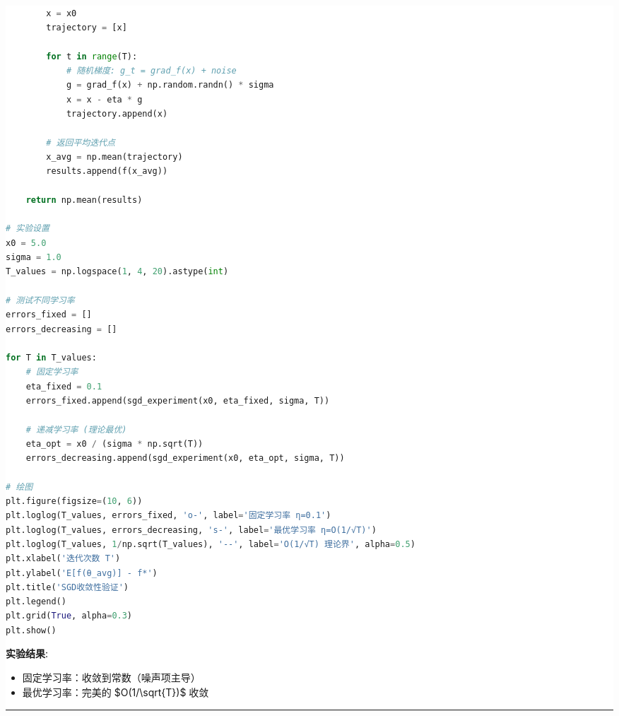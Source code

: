 ```python
        x = x0
        trajectory = [x]
        
        for t in range(T):
            # 随机梯度: g_t = grad_f(x) + noise
            g = grad_f(x) + np.random.randn() * sigma
            x = x - eta * g
            trajectory.append(x)
        
        # 返回平均迭代点
        x_avg = np.mean(trajectory)
        results.append(f(x_avg))
    
    return np.mean(results)

# 实验设置
x0 = 5.0
sigma = 1.0
T_values = np.logspace(1, 4, 20).astype(int)

# 测试不同学习率
errors_fixed = []
errors_decreasing = []

for T in T_values:
    # 固定学习率
    eta_fixed = 0.1
    errors_fixed.append(sgd_experiment(x0, eta_fixed, sigma, T))
    
    # 递减学习率 (理论最优)
    eta_opt = x0 / (sigma * np.sqrt(T))
    errors_decreasing.append(sgd_experiment(x0, eta_opt, sigma, T))

# 绘图
plt.figure(figsize=(10, 6))
plt.loglog(T_values, errors_fixed, 'o-', label='固定学习率 η=0.1')
plt.loglog(T_values, errors_decreasing, 's-', label='最优学习率 η=O(1/√T)')
plt.loglog(T_values, 1/np.sqrt(T_values), '--', label='O(1/√T) 理论界', alpha=0.5)
plt.xlabel('迭代次数 T')
plt.ylabel('E[f(θ_avg)] - f*')
plt.title('SGD收敛性验证')
plt.legend()
plt.grid(True, alpha=0.3)
plt.show()
```

**实验结果**:

- 固定学习率：收敛到常数（噪声项主导）
- 最优学习率：完美的 $O(1/\sqrt{T})$ 收敛

---
